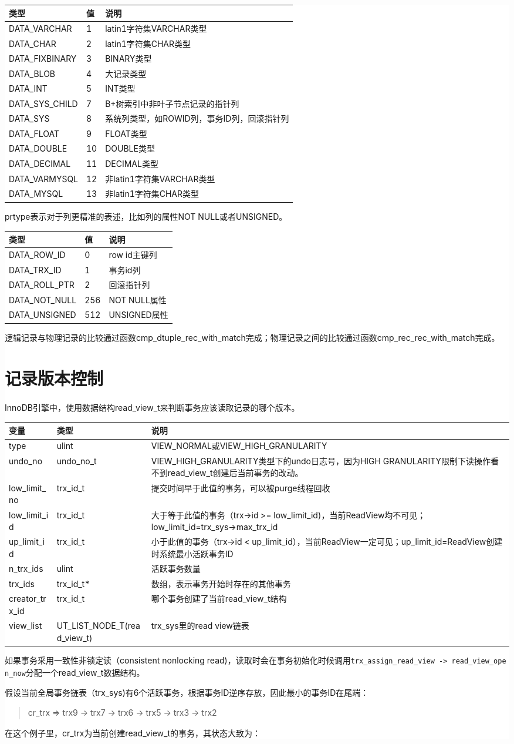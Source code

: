 类型 | 值 |  说明
:----|:----|:----
DATA_VARCHAR | 1 | latin1字符集VARCHAR类型
DATA_CHAR | 2 | latin1字符集CHAR类型
DATA_FIXBINARY | 3 | BINARY类型
DATA_BLOB | 4 | 大记录类型
DATA_INT | 5 | INT类型
DATA_SYS_CHILD | 7 | B+树索引中非叶子节点记录的指针列
DATA_SYS | 8 | 系统列类型，如ROWID列，事务ID列，回滚指针列
DATA_FLOAT | 9 | FLOAT类型
DATA_DOUBLE | 10 | DOUBLE类型
DATA_DECIMAL | 11 | DECIMAL类型
DATA_VARMYSQL | 12 | 非latin1字符集VARCHAR类型
DATA_MYSQL | 13 | 非latin1字符集CHAR类型

prtype表示对于列更精准的表述，比如列的属性NOT NULL或者UNSIGNED。

类型 | 值 |  说明
:----|:----|:----
DATA_ROW_ID | 0 | row id主键列
DATA_TRX_ID | 1 | 事务id列
DATA_ROLL_PTR | 2 | 回滚指针列
DATA_NOT_NULL | 256 | NOT NULL属性
DATA_UNSIGNED | 512 | UNSIGNED属性

逻辑记录与物理记录的比较通过函数cmp_dtuple_rec_with_match完成；物理记录之间的比较通过函数cmp_rec_rec_with_match完成。

# **记录版本控制**

InnoDB引擎中，使用数据结构read_view_t来判断事务应该读取记录的哪个版本。

变量 | 类型 |  说明
:----|:----|:----
type | ulint | VIEW_NORMAL或VIEW_HIGH_GRANULARITY
undo_no | undo_no_t | VIEW_HIGH_GRANULARITY类型下的undo日志号，因为HIGH GRANULARITY限制下读操作看不到read_view_t创建后当前事务的改动。
low_limit_no | trx_id_t | 提交时间早于此值的事务，可以被purge线程回收
low_limit_id | trx_id_t | 大于等于此值的事务（trx->id >= low_limit_id)，当前ReadView均不可见；low_limit_id=trx_sys->max_trx_id
up_limit_id | trx_id_t |  小于此值的事务（trx->id < up_limit_id），当前ReadView一定可见；up_limit_id=ReadView创建时系统最小活跃事务ID
n_trx_ids | ulint | 活跃事务数量
trx_ids | trx_id_t* | 数组，表示事务开始时存在的其他事务
creator_trx_id | trx_id_t | 哪个事务创建了当前read_view_t结构
view_list | UT_LIST_NODE_T(read_view_t) | trx_sys里的read view链表

如果事务采用一致性非锁定读（consistent nonlocking read)，读取时会在事务初始化时候调用`trx_assign_read_view -> read_view_open_now`分配一个read_view_t数据结构。

假设当前全局事务链表（trx_sys)有6个活跃事务，根据事务ID逆序存放，因此最小的事务ID在尾端：

> cr_trx => trx9 -> trx7 -> trx6 -> trx5 -> trx3 -> trx2

在这个例子里，cr_trx为当前创建read_view_t的事务，其状态大致为：
